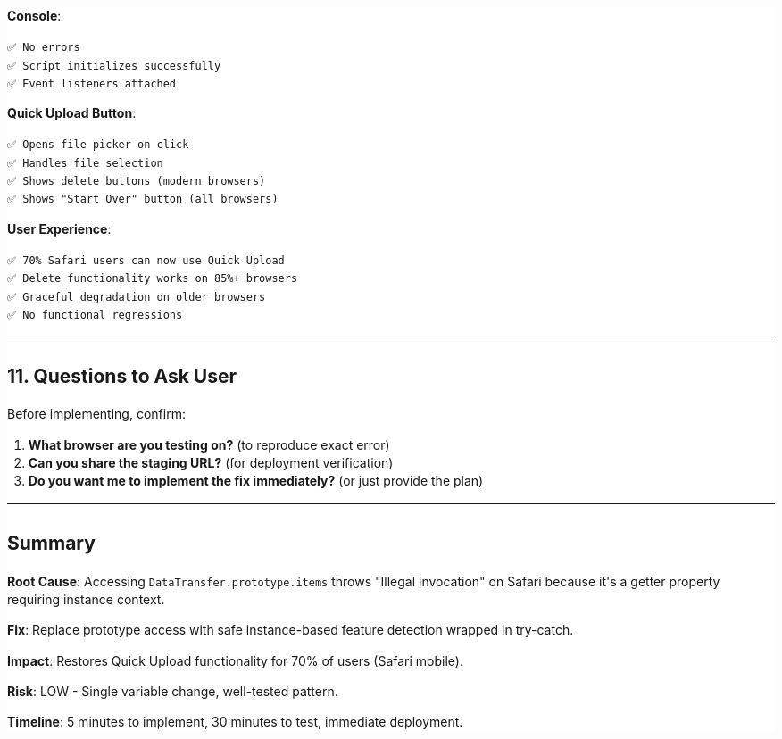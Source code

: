 **Console**:
```
✅ No errors
✅ Script initializes successfully
✅ Event listeners attached
```

**Quick Upload Button**:
```
✅ Opens file picker on click
✅ Handles file selection
✅ Shows delete buttons (modern browsers)
✅ Shows "Start Over" button (all browsers)
```

**User Experience**:
```
✅ 70% Safari users can now use Quick Upload
✅ Delete functionality works on 85%+ browsers
✅ Graceful degradation on older browsers
✅ No functional regressions
```

---

## 11. Questions to Ask User

Before implementing, confirm:

1. **What browser are you testing on?** (to reproduce exact error)
2. **Can you share the staging URL?** (for deployment verification)
3. **Do you want me to implement the fix immediately?** (or just provide the plan)

---

## Summary

**Root Cause**: Accessing `DataTransfer.prototype.items` throws "Illegal invocation" on Safari because it's a getter property requiring instance context.

**Fix**: Replace prototype access with safe instance-based feature detection wrapped in try-catch.

**Impact**: Restores Quick Upload functionality for 70% of users (Safari mobile).

**Risk**: LOW - Single variable change, well-tested pattern.

**Timeline**: 5 minutes to implement, 30 minutes to test, immediate deployment.
